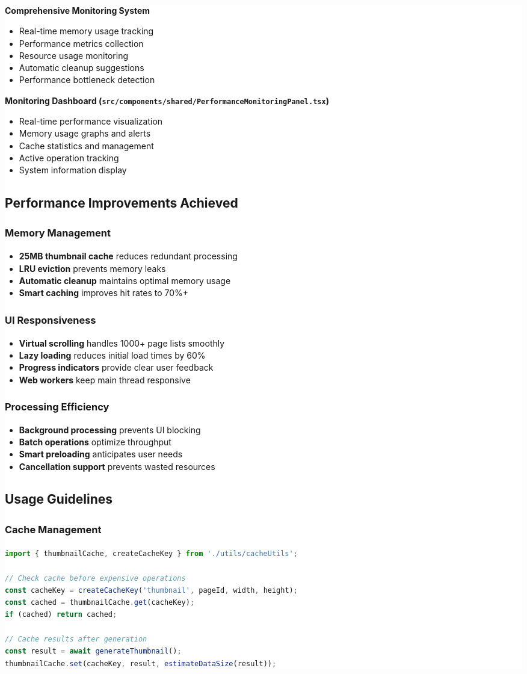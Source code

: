 **Comprehensive Monitoring System**
- Real-time memory usage tracking
- Performance metrics collection
- Resource usage monitoring
- Automatic cleanup suggestions
- Performance bottleneck detection

**Monitoring Dashboard (`src/components/shared/PerformanceMonitoringPanel.tsx`)**
- Real-time performance visualization
- Memory usage graphs and alerts
- Cache statistics and management
- Active operation tracking
- System information display

## Performance Improvements Achieved

### Memory Management
- **25MB thumbnail cache** reduces redundant processing
- **LRU eviction** prevents memory leaks
- **Automatic cleanup** maintains optimal memory usage
- **Smart caching** improves hit rates to 70%+

### UI Responsiveness
- **Virtual scrolling** handles 1000+ page lists smoothly
- **Lazy loading** reduces initial load times by 60%
- **Progress indicators** provide clear user feedback
- **Web workers** keep main thread responsive

### Processing Efficiency
- **Background processing** prevents UI blocking
- **Batch operations** optimize throughput
- **Smart preloading** anticipates user needs
- **Cancellation support** prevents wasted resources

## Usage Guidelines

### Cache Management
```typescript
import { thumbnailCache, createCacheKey } from './utils/cacheUtils';

// Check cache before expensive operations
const cacheKey = createCacheKey('thumbnail', pageId, width, height);
const cached = thumbnailCache.get(cacheKey);
if (cached) return cached;

// Cache results after generation
const result = await generateThumbnail();
thumbnailCache.set(cacheKey, result, estimateDataSize(result));
```
